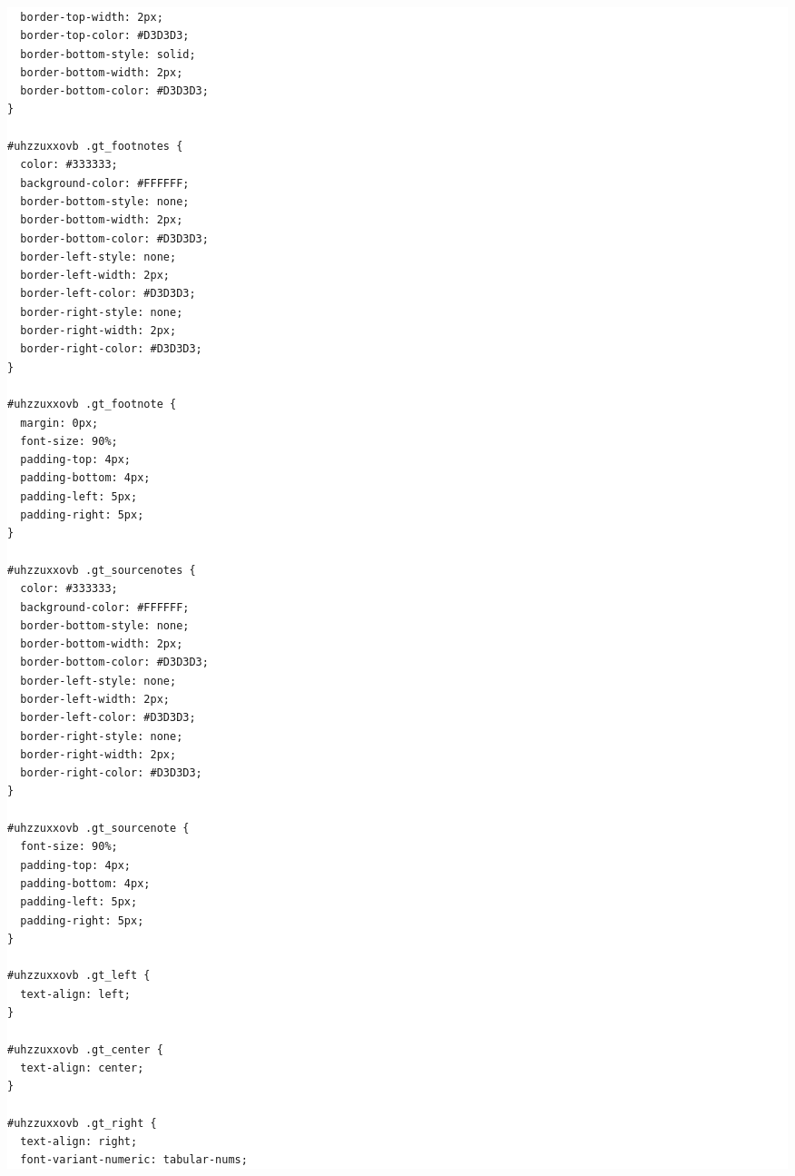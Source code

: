 ```{=html}
  border-top-width: 2px;
  border-top-color: #D3D3D3;
  border-bottom-style: solid;
  border-bottom-width: 2px;
  border-bottom-color: #D3D3D3;
}

#uhzzuxxovb .gt_footnotes {
  color: #333333;
  background-color: #FFFFFF;
  border-bottom-style: none;
  border-bottom-width: 2px;
  border-bottom-color: #D3D3D3;
  border-left-style: none;
  border-left-width: 2px;
  border-left-color: #D3D3D3;
  border-right-style: none;
  border-right-width: 2px;
  border-right-color: #D3D3D3;
}

#uhzzuxxovb .gt_footnote {
  margin: 0px;
  font-size: 90%;
  padding-top: 4px;
  padding-bottom: 4px;
  padding-left: 5px;
  padding-right: 5px;
}

#uhzzuxxovb .gt_sourcenotes {
  color: #333333;
  background-color: #FFFFFF;
  border-bottom-style: none;
  border-bottom-width: 2px;
  border-bottom-color: #D3D3D3;
  border-left-style: none;
  border-left-width: 2px;
  border-left-color: #D3D3D3;
  border-right-style: none;
  border-right-width: 2px;
  border-right-color: #D3D3D3;
}

#uhzzuxxovb .gt_sourcenote {
  font-size: 90%;
  padding-top: 4px;
  padding-bottom: 4px;
  padding-left: 5px;
  padding-right: 5px;
}

#uhzzuxxovb .gt_left {
  text-align: left;
}

#uhzzuxxovb .gt_center {
  text-align: center;
}

#uhzzuxxovb .gt_right {
  text-align: right;
  font-variant-numeric: tabular-nums;
```